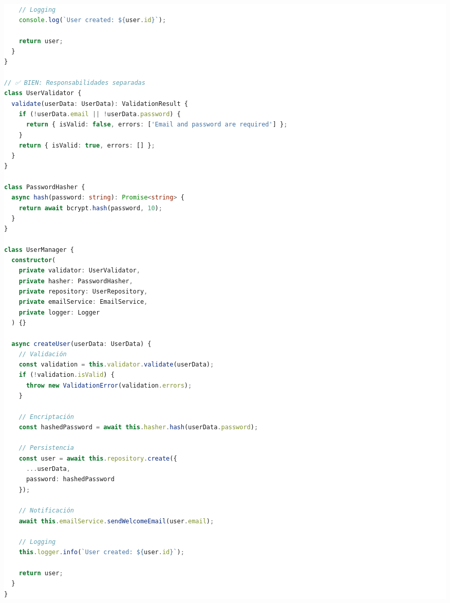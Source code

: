 ```typescript
    // Logging
    console.log(`User created: ${user.id}`);
    
    return user;
  }
}

// ✅ BIEN: Responsabilidades separadas
class UserValidator {
  validate(userData: UserData): ValidationResult {
    if (!userData.email || !userData.password) {
      return { isValid: false, errors: ['Email and password are required'] };
    }
    return { isValid: true, errors: [] };
  }
}

class PasswordHasher {
  async hash(password: string): Promise<string> {
    return await bcrypt.hash(password, 10);
  }
}

class UserManager {
  constructor(
    private validator: UserValidator,
    private hasher: PasswordHasher,
    private repository: UserRepository,
    private emailService: EmailService,
    private logger: Logger
  ) {}
  
  async createUser(userData: UserData) {
    // Validación
    const validation = this.validator.validate(userData);
    if (!validation.isValid) {
      throw new ValidationError(validation.errors);
    }
    
    // Encriptación
    const hashedPassword = await this.hasher.hash(userData.password);
    
    // Persistencia
    const user = await this.repository.create({
      ...userData,
      password: hashedPassword
    });
    
    // Notificación
    await this.emailService.sendWelcomeEmail(user.email);
    
    // Logging
    this.logger.info(`User created: ${user.id}`);
    
    return user;
  }
}
```
